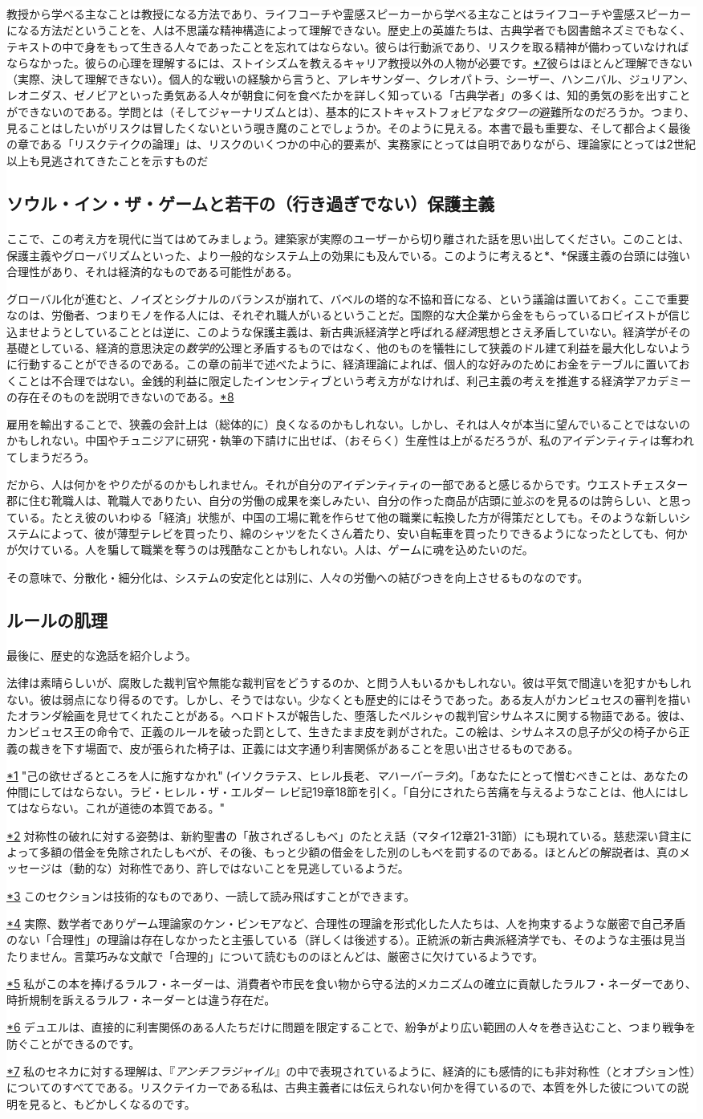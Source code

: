 教授から学べる主なことは教授になる方法であり、ライフコーチや霊感スピーカーから学べる主なことはライフコーチや霊感スピーカーになる方法だということを、人は不思議な精神構造によって理解できない。歴史上の英雄たちは、古典学者でも図書館ネズミでもなく、テキストの中で身をもって生きる人々であったことを忘れてはならない。彼らは行動派であり、リスクを取る精神が備わっていなければならなかった。彼らの心理を理解するには、ストイシズムを教えるキャリア教授以外の人物が必要です。[*7](#calibre_link-94)彼らはほとんど理解できない（実際、決して理解できない）。個人的な戦いの経験から言うと、アレキサンダー、クレオパトラ、シーザー、ハンニバル、ジュリアン、レオニダス、ゼノビアといった勇気ある人々が朝食に何を食べたかを詳しく知っている「古典学者」の多くは、知的勇気の影を出すことができないのである。学問とは（そしてジャーナリズムとは）、基本的にストキャストフォビアな*タワーの*避難所なのだろうか。つまり、見ることはしたいがリスクは冒したくないという覗き魔のことでしょうか。そのように見える。本書で最も重要な、そして都合よく最後の章である「リスクテイクの論理」は、リスクのいくつかの中心的要素が、実務家にとっては自明でありながら、理論家にとっては2世紀以上も見逃されてきたことを示すものだ

## ソウル・イン・ザ・ゲームと若干の（行き過ぎでない）保護主義

ここで、この考え方を現代に当てはめてみましょう。建築家が実際のユーザーから切り離された話を思い出してください。このことは、保護主義やグローバリズムといった、より一般的なシステム上の効果にも及んでいる。このように考えると*、*保護主義の台頭には強い合理性があり、それは経済的なものである可能性がある。



グローバル化が進むと、ノイズとシグナルのバランスが崩れて、バベルの塔的な不協和音になる、という議論は置いておく。ここで重要なのは、労働者、つまりモノを作る人には、それぞれ職人がいるということだ。国際的な大企業から金をもらっているロビイストが信じ込ませようとしていることとは逆に、このような保護主義は、新古典派経済学と呼ばれる*経済*思想とさえ矛盾していない。経済学がその基礎としている、経済的意思決定の*数学的*公理と矛盾するものではなく、他のものを犠牲にして狭義のドル建て利益を最大化しないように行動することができるのである。この章の前半で述べたように、経済理論によれば、個人的な好みのためにお金をテーブルに置いておくことは不合理ではない。金銭的利益に限定したインセンティブという考え方がなければ、利己主義の考えを推進する経済学アカデミーの存在そのものを説明できないのである。[*8](#calibre_link-95)

雇用を輸出することで、狭義の会計上は（総体的に）良くなるのかもしれない。しかし、それは人々が本当に望んでいることではないのかもしれない。中国やチュニジアに研究・執筆の下請けに出せば、（おそらく）生産性は上がるだろうが、私のアイデンティティは奪われてしまうだろう。

だから、人は何かを*やりた*がるのかもしれません。それが自分のアイデンティティの一部であると感じるからです。ウエストチェスター郡に住む靴職人は、靴職人でありたい、自分の労働の成果を楽しみたい、自分の作った商品が店頭に並ぶのを見るのは誇らしい、と思っている。たとえ彼のいわゆる「経済」状態が、中国の工場に靴を作らせて他の職業に転換した方が得策だとしても。そのような新しいシステムによって、彼が薄型テレビを買ったり、綿のシャツをたくさん着たり、安い自転車を買ったりできるようになったとしても、何かが欠けている。人を騙して職業を奪うのは残酷なことかもしれない。人は、ゲームに魂を込めたいのだ。

その意味で、分散化・細分化は、システムの安定化とは別に、人々の労働への結びつきを向上させるものなのです。



## ルールの肌理

最後に、歴史的な逸話を紹介しよう。

法律は素晴らしいが、腐敗した裁判官や無能な裁判官をどうするのか、と問う人もいるかもしれない。彼は平気で間違いを犯すかもしれない。彼は弱点になり得るのです。しかし、そうではない。少なくとも歴史的にはそうであった。ある友人がカンビュセスの審判を描いたオランダ絵画を見せてくれたことがある。ヘロドトスが報告した、堕落したペルシャの裁判官シサムネスに関する物語である。彼は、カンビュセス王の命令で、正義のルールを破った罰として、生きたまま皮を剥がされた。この絵は、シサムネスの息子が父の椅子から正義の裁きを下す場面で、皮が張られた椅子は、正義には文字通り利害関係があることを思い出させるものである。

[*1](#calibre_link-96) "己の欲せざるところを人に施すなかれ" (イソクラテス、ヒレル長老、*マハーバーラタ*)。「あなたにとって憎むべきことは、あなたの仲間にしてはならない。ラビ・ヒレル・ザ・エルダー レビ記19章18節を引く。「自分にされたら苦痛を与えるようなことは、他人にはしてはならない。これが道徳の本質である。"

[*2](#calibre_link-97) 対称性の破れに対する姿勢は、新約聖書の「赦されざるしもべ」のたとえ話（マタイ12章21-31節）にも現れている。慈悲深い貸主によって多額の借金を免除されたしもべが、その後、もっと少額の借金をした別のしもべを罰するのである。ほとんどの解説者は、真のメッセージは（動的な）対称性であり、許しではないことを見逃しているようだ。

[*3](#calibre_link-98) このセクションは技術的なものであり、一読して読み飛ばすことができます。

[*4](#calibre_link-99) 実際、数学者でありゲーム理論家のケン・ビンモアなど、合理性の理論を形式化した人たちは、人を拘束するような厳密で自己矛盾のない「合理性」の理論は存在しなかったと主張している（詳しくは後述する）。正統派の新古典派経済学でも、そのような主張は見当たりません。言葉巧みな文献で「合理的」について読むもののほとんどは、厳密さに欠けているようです。

[*5](#calibre_link-100) 私がこの本を捧げるラルフ・ネーダーは、消費者や市民を食い物から守る法的メカニズムの確立に貢献したラルフ・ネーダーであり、時折規制を訴えるラルフ・ネーダーとは違う存在だ。

[*6](#calibre_link-101) デュエルは、直接的に利害関係のある人たちだけに問題を限定することで、紛争がより広い範囲の人々を巻き込むこと、つまり戦争を防ぐことができるのです。

[*7](#calibre_link-102) 私のセネカに対する理解は、『*アンチフラジャイル*』の中で表現されているように、経済的にも感情的にも非対称性（とオプション性）についてのすべてである。リスクテイカーである私は、古典主義者には伝えられない何かを得ているので、本質を外した彼についての説明を見ると、もどかしくなるのです。
